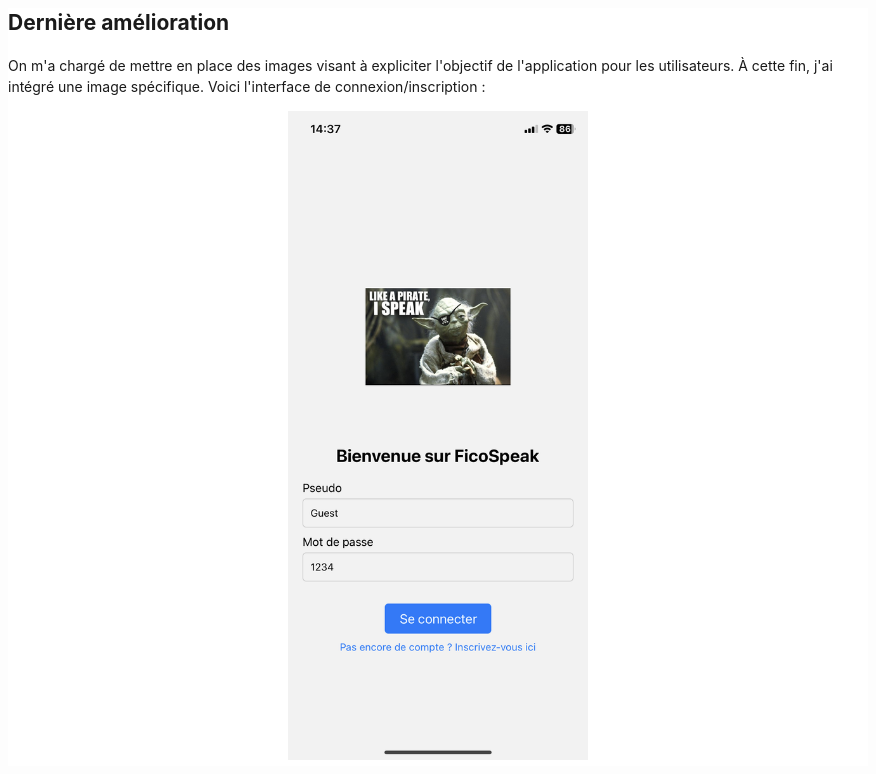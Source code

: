 ## Dernière amélioration

On m'a chargé de mettre en place des images visant à expliciter l'objectif de l'application pour les utilisateurs.
À cette fin, j'ai intégré une image spécifique.
Voici l'interface de connexion/inscription :

<p align="center">
  <img src="./images/amelioration1.PNG" width="300" />
</p>
